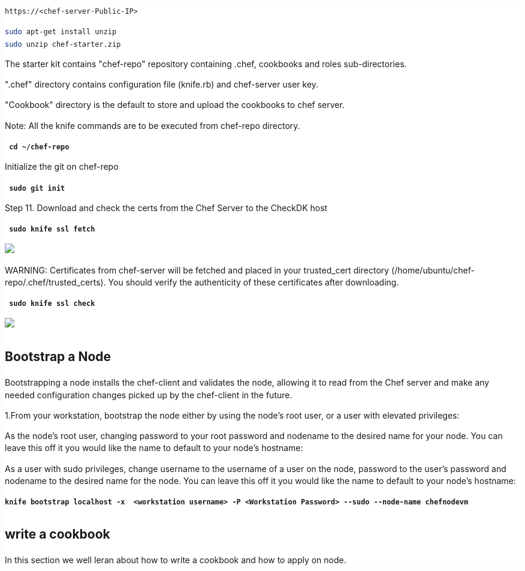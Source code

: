 ```https://<chef-server-Public-IP>```

```sh
sudo apt-get install unzip
sudo unzip chef-starter.zip
```
The starter kit contains "chef-repo" repository containing .chef, cookbooks and roles sub-directories.

".chef" directory contains configuration file (knife.rb) and chef-server user key.

"Cookbook" directory is the default to store and upload the cookbooks to chef server.

Note: All the knife commands are to be executed from chef-repo directory.

**``` cd ~/chef-repo```**

Initialize the git on chef-repo

**``` sudo git init```**
 
Step 11. Download and check the certs from the Chef Server to the CheckDK host

**``` sudo knife ssl fetch```**

![](https://qloudableassets.blob.core.windows.net/devops/Azure/chef-server/images/28.png?st=2019-09-06T10%3A31%3A31Z&se=2022-09-07T10%3A31%3A00Z&sp=rl&sv=2018-03-28&sr=c&sig=fwljWymO6LKz5xubtKh3mAsK3r858hNP%2Bl6%2FtadP4MM%3D)

WARNING: Certificates from chef-server will be fetched and placed in your trusted_cert directory (/home/ubuntu/chef-repo/.chef/trusted_certs).
You should verify the authenticity of these certificates after downloading.
 
**``` sudo knife ssl check```**

![](https://qloudableassets.blob.core.windows.net/devops/Azure/chef-server/images/29.png?st=2019-09-06T10%3A31%3A31Z&se=2022-09-07T10%3A31%3A00Z&sp=rl&sv=2018-03-28&sr=c&sig=fwljWymO6LKz5xubtKh3mAsK3r858hNP%2Bl6%2FtadP4MM%3D)

## Bootstrap a Node

Bootstrapping a node installs the chef-client and validates the node, allowing it to read from the Chef server and make any needed configuration changes picked up by the chef-client in the future.

1.From your workstation, bootstrap the node either by using the node’s root user, or a user with elevated privileges:

As the node’s root user, changing password to your root password and nodename to the desired name for your node. You can leave this off it you would like the name to default to your node’s hostname:

As a user with sudo privileges, change username to the username of a user on the node, password to the user’s password and nodename to the desired name for the node. You can leave this off it you would like the name to default to your node’s hostname:

**```knife bootstrap localhost -x  <workstation username> -P <Workstation Password> --sudo --node-name chefnodevm```**


## write a cookbook

In this section we well leran about how to write a cookbook and how to apply on node.
